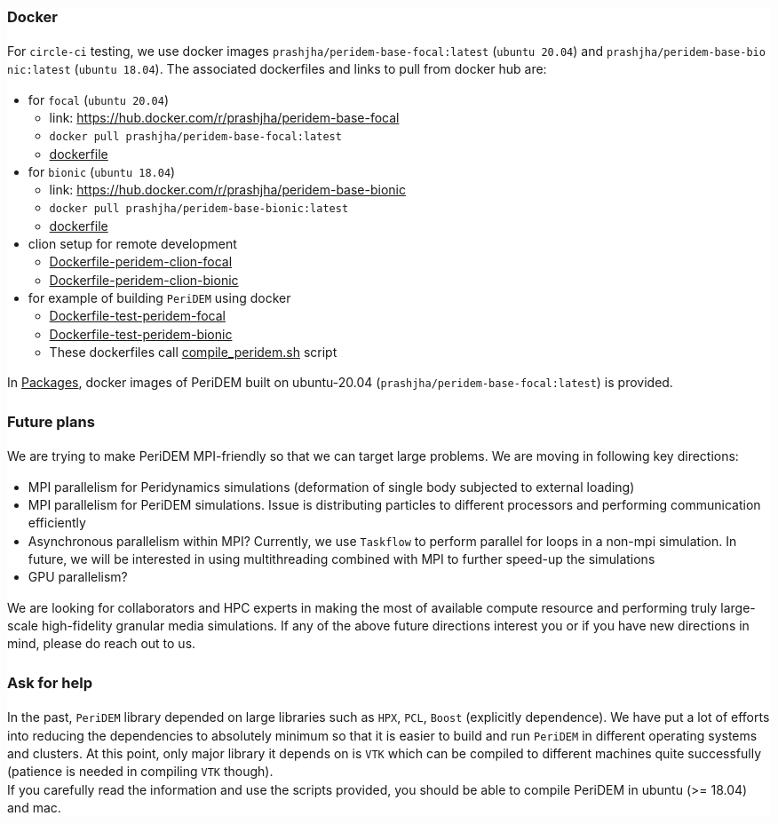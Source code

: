 ### Docker
For `circle-ci` testing, we use docker images `prashjha/peridem-base-focal:latest` 
(`ubuntu 20.04`) and `prashjha/peridem-base-bionic:latest` (`ubuntu 18.04`). 
The associated dockerfiles and links to pull from docker hub are:
  - for `focal` (`ubuntu 20.04`)
    * link: https://hub.docker.com/r/prashjha/peridem-base-focal
    * `docker pull prashjha/peridem-base-focal:latest`
    * [dockerfile](https://github.com/prashjha/dockerimages/blob/main/peridem-base-focal/Dockerfile)
  - for `bionic` (`ubuntu 18.04`)
      * link: https://hub.docker.com/r/prashjha/peridem-base-bionic
      * `docker pull prashjha/peridem-base-bionic:latest`
      * [dockerfile](https://github.com/prashjha/dockerimages/blob/main/peridem-base-bionic/Dockerfile)
  - clion setup for remote development
      * [Dockerfile-peridem-clion-focal](./tools/docker/docker-clion-remote/Dockerfile-peridem-clion-focal)
      * [Dockerfile-peridem-clion-bionic](./tools/docker/docker-clion-remote/Dockerfile-peridem-clion-bionic)
  - for example of building `PeriDEM` using docker
    * [Dockerfile-test-peridem-focal](./tools/docker/compile-peridem-using-docker/Dockerfile-test-peridem-focal)
    * [Dockerfile-test-peridem-bionic](./tools/docker/compile-peridem-using-docker/Dockerfile-test-peridem-bionic)
    * These dockerfiles call [compile_peridem.sh](./tools/docker/compile-peridem-using-docker/compile_peridem.sh) script

In [Packages](https://github.com/prashjha?tab=packages&repo_name=PeriDEM), docker 
images of PeriDEM built on ubuntu-20.04 (`prashjha/peridem-base-focal:latest`) is provided.

### Future plans
We are trying to make PeriDEM MPI-friendly so that we can target large problems. 
We are moving in following key directions:
- MPI parallelism for Peridynamics simulations (deformation of single body subjected to external loading)
- MPI parallelism for PeriDEM simulations. Issue is distributing particles to different 
  processors and performing communication efficiently
- Asynchronous parallelism within MPI? Currently, we use `Taskflow` to perform 
  parallel for loops in a non-mpi simulation. In future, we will be interested in using 
  multithreading combined with MPI to further speed-up the simulations
- GPU parallelism?

We are looking for collaborators and HPC experts in making the most of available 
compute resource and performing truly large-scale high-fidelity granular media simulations. 
If any of the above future directions interest you or if you have new directions 
in mind, please do reach out to us.    

### Ask for help
In the past, `PeriDEM` library depended on large libraries such as `HPX`, `PCL`, `Boost` (explicitly dependence). 
We have put a lot of efforts into reducing the dependencies to absolutely minimum 
so that it is easier to build and run `PeriDEM` in different operating systems and clusters. 
At this point, only major library it depends on is `VTK` which can be compiled to 
different machines quite successfully (patience is needed in compiling `VTK` though).  
If you carefully read the information and use the scripts provided, you should be 
able to compile PeriDEM in ubuntu (>= 18.04) and mac.  
